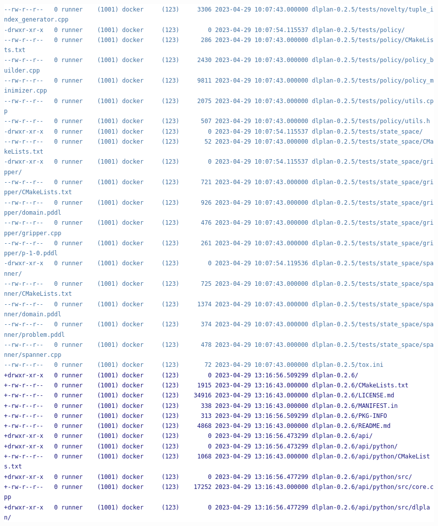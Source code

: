 ```diff
--rw-r--r--   0 runner    (1001) docker     (123)     3306 2023-04-29 10:07:43.000000 dlplan-0.2.5/tests/novelty/tuple_index_generator.cpp
-drwxr-xr-x   0 runner    (1001) docker     (123)        0 2023-04-29 10:07:54.115537 dlplan-0.2.5/tests/policy/
--rw-r--r--   0 runner    (1001) docker     (123)      286 2023-04-29 10:07:43.000000 dlplan-0.2.5/tests/policy/CMakeLists.txt
--rw-r--r--   0 runner    (1001) docker     (123)     2430 2023-04-29 10:07:43.000000 dlplan-0.2.5/tests/policy/policy_builder.cpp
--rw-r--r--   0 runner    (1001) docker     (123)     9811 2023-04-29 10:07:43.000000 dlplan-0.2.5/tests/policy/policy_minimizer.cpp
--rw-r--r--   0 runner    (1001) docker     (123)     2075 2023-04-29 10:07:43.000000 dlplan-0.2.5/tests/policy/utils.cpp
--rw-r--r--   0 runner    (1001) docker     (123)      507 2023-04-29 10:07:43.000000 dlplan-0.2.5/tests/policy/utils.h
-drwxr-xr-x   0 runner    (1001) docker     (123)        0 2023-04-29 10:07:54.115537 dlplan-0.2.5/tests/state_space/
--rw-r--r--   0 runner    (1001) docker     (123)       52 2023-04-29 10:07:43.000000 dlplan-0.2.5/tests/state_space/CMakeLists.txt
-drwxr-xr-x   0 runner    (1001) docker     (123)        0 2023-04-29 10:07:54.115537 dlplan-0.2.5/tests/state_space/gripper/
--rw-r--r--   0 runner    (1001) docker     (123)      721 2023-04-29 10:07:43.000000 dlplan-0.2.5/tests/state_space/gripper/CMakeLists.txt
--rw-r--r--   0 runner    (1001) docker     (123)      926 2023-04-29 10:07:43.000000 dlplan-0.2.5/tests/state_space/gripper/domain.pddl
--rw-r--r--   0 runner    (1001) docker     (123)      476 2023-04-29 10:07:43.000000 dlplan-0.2.5/tests/state_space/gripper/gripper.cpp
--rw-r--r--   0 runner    (1001) docker     (123)      261 2023-04-29 10:07:43.000000 dlplan-0.2.5/tests/state_space/gripper/p-1-0.pddl
-drwxr-xr-x   0 runner    (1001) docker     (123)        0 2023-04-29 10:07:54.119536 dlplan-0.2.5/tests/state_space/spanner/
--rw-r--r--   0 runner    (1001) docker     (123)      725 2023-04-29 10:07:43.000000 dlplan-0.2.5/tests/state_space/spanner/CMakeLists.txt
--rw-r--r--   0 runner    (1001) docker     (123)     1374 2023-04-29 10:07:43.000000 dlplan-0.2.5/tests/state_space/spanner/domain.pddl
--rw-r--r--   0 runner    (1001) docker     (123)      374 2023-04-29 10:07:43.000000 dlplan-0.2.5/tests/state_space/spanner/problem.pddl
--rw-r--r--   0 runner    (1001) docker     (123)      478 2023-04-29 10:07:43.000000 dlplan-0.2.5/tests/state_space/spanner/spanner.cpp
--rw-r--r--   0 runner    (1001) docker     (123)       72 2023-04-29 10:07:43.000000 dlplan-0.2.5/tox.ini
+drwxr-xr-x   0 runner    (1001) docker     (123)        0 2023-04-29 13:16:56.509299 dlplan-0.2.6/
+-rw-r--r--   0 runner    (1001) docker     (123)     1915 2023-04-29 13:16:43.000000 dlplan-0.2.6/CMakeLists.txt
+-rw-r--r--   0 runner    (1001) docker     (123)    34916 2023-04-29 13:16:43.000000 dlplan-0.2.6/LICENSE.md
+-rw-r--r--   0 runner    (1001) docker     (123)      338 2023-04-29 13:16:43.000000 dlplan-0.2.6/MANIFEST.in
+-rw-r--r--   0 runner    (1001) docker     (123)      313 2023-04-29 13:16:56.509299 dlplan-0.2.6/PKG-INFO
+-rw-r--r--   0 runner    (1001) docker     (123)     4868 2023-04-29 13:16:43.000000 dlplan-0.2.6/README.md
+drwxr-xr-x   0 runner    (1001) docker     (123)        0 2023-04-29 13:16:56.473299 dlplan-0.2.6/api/
+drwxr-xr-x   0 runner    (1001) docker     (123)        0 2023-04-29 13:16:56.473299 dlplan-0.2.6/api/python/
+-rw-r--r--   0 runner    (1001) docker     (123)     1068 2023-04-29 13:16:43.000000 dlplan-0.2.6/api/python/CMakeLists.txt
+drwxr-xr-x   0 runner    (1001) docker     (123)        0 2023-04-29 13:16:56.477299 dlplan-0.2.6/api/python/src/
+-rw-r--r--   0 runner    (1001) docker     (123)    17252 2023-04-29 13:16:43.000000 dlplan-0.2.6/api/python/src/core.cpp
+drwxr-xr-x   0 runner    (1001) docker     (123)        0 2023-04-29 13:16:56.477299 dlplan-0.2.6/api/python/src/dlplan/
```